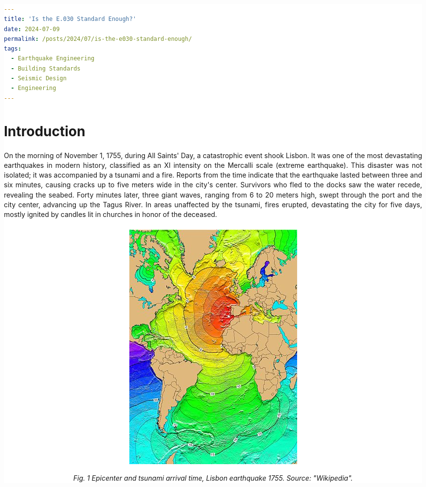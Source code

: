 ```yaml
---
title: 'Is the E.030 Standard Enough?'
date: 2024-07-09
permalink: /posts/2024/07/is-the-e030-standard-enough/
tags:
  - Earthquake Engineering
  - Building Standards
  - Seismic Design
  - Engineering
---
```


**Introduction**
======
<div style="text-align: justify;">
On the morning of November 1, 1755, during All Saints' Day, a catastrophic event shook Lisbon. It was one of the most devastating earthquakes in modern history, classified as an XI intensity on the Mercalli scale (extreme earthquake). This disaster was not isolated; it was accompanied by a tsunami and a fire. Reports from the time indicate that the earthquake lasted between three and six minutes, causing cracks up to five meters wide in the city's center. Survivors who fled to the docks saw the water recede, revealing the seabed. Forty minutes later, three giant waves, ranging from 6 to 20 meters high, swept through the port and the city center, advancing up the Tagus River. In areas unaffected by the tsunami, fires erupted, devastating the city for five days, mostly ignited by candles lit in churches in honor of the deceased.
<br><br>
</div>

<div style="text-align: center;">
    <img src="/images/Post/post-4/01.jpg" alt="Epicenter and tsunami arrival time, Lisbon earthquake 1755.">
    <p><em>Fig. 1 Epicenter and tsunami arrival time, Lisbon earthquake 1755. Source: "Wikipedia".</em></p>
</div>
